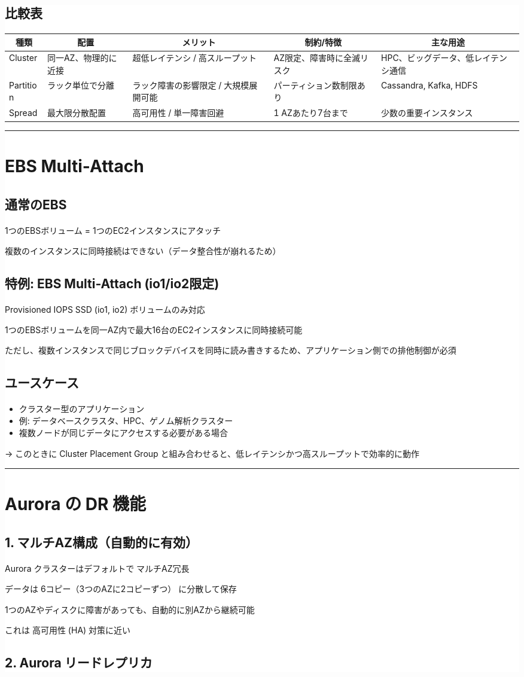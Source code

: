 ## 比較表

| 種類 | 配置 | メリット | 制約/特徴 | 主な用途 |
|------|------|----------|-----------|----------|
| Cluster | 同一AZ、物理的に近接 | 超低レイテンシ / 高スループット | AZ限定、障害時に全滅リスク | HPC、ビッグデータ、低レイテンシ通信 |
| Partition | ラック単位で分離 | ラック障害の影響限定 / 大規模展開可能 | パーティション数制限あり | Cassandra, Kafka, HDFS |
| Spread | 最大限分散配置 | 高可用性 / 単一障害回避 | 1 AZあたり7台まで | 少数の重要インスタンス |

---

# EBS Multi-Attach

## 通常のEBS

1つのEBSボリューム = 1つのEC2インスタンスにアタッチ

複数のインスタンスに同時接続はできない（データ整合性が崩れるため）

## 特例: EBS Multi-Attach (io1/io2限定)

Provisioned IOPS SSD (io1, io2) ボリュームのみ対応

1つのEBSボリュームを同一AZ内で最大16台のEC2インスタンスに同時接続可能

ただし、複数インスタンスで同じブロックデバイスを同時に読み書きするため、アプリケーション側での排他制御が必須

## ユースケース

- クラスター型のアプリケーション
- 例: データベースクラスタ、HPC、ゲノム解析クラスター
- 複数ノードが同じデータにアクセスする必要がある場合

→ このときに Cluster Placement Group と組み合わせると、低レイテンシかつ高スループットで効率的に動作

---

# Aurora の DR 機能

## 1. マルチAZ構成（自動的に有効）

Aurora クラスターはデフォルトで マルチAZ冗長

データは 6コピー（3つのAZに2コピーずつ） に分散して保存

1つのAZやディスクに障害があっても、自動的に別AZから継続可能

これは 高可用性 (HA) 対策に近い

## 2. Aurora リードレプリカ
